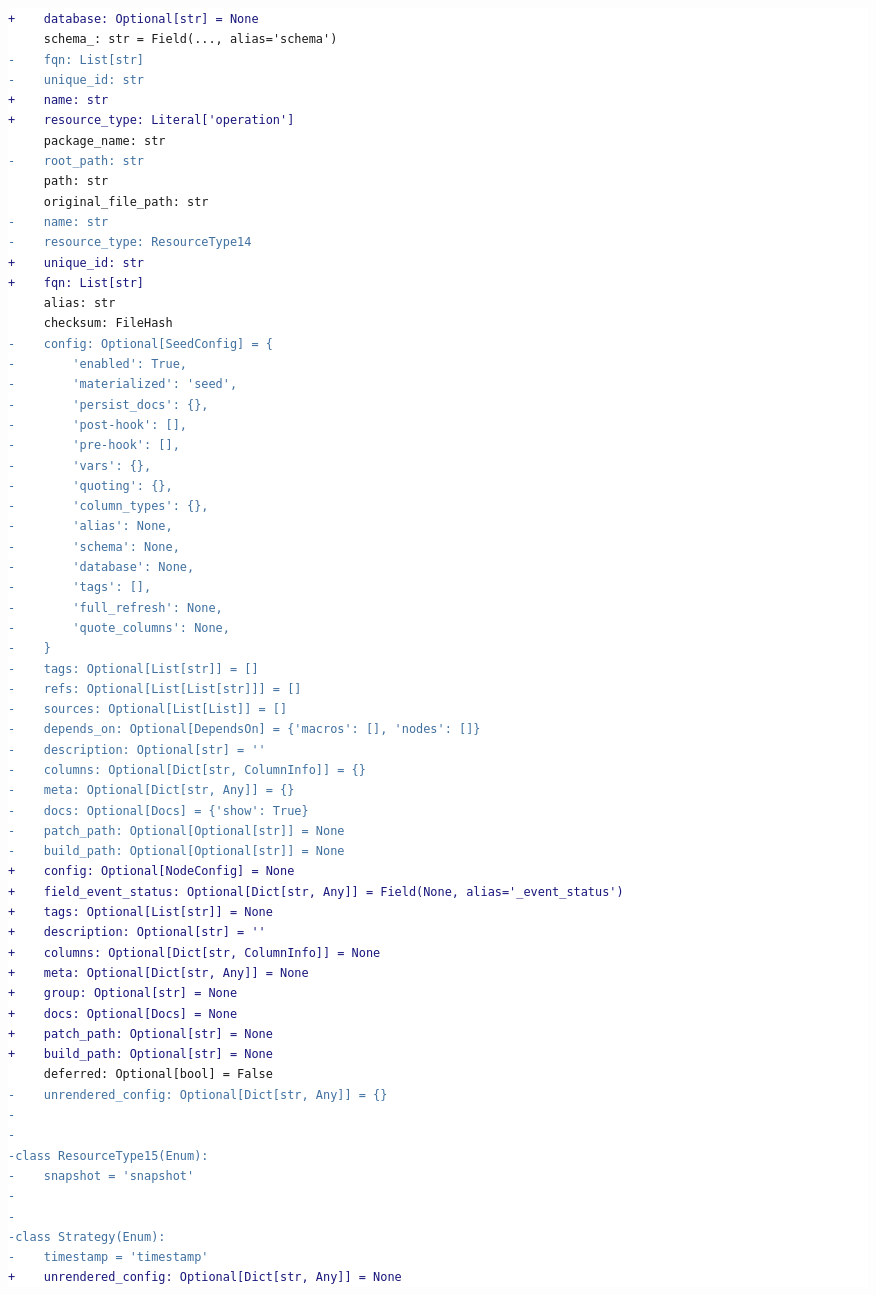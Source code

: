 ```diff
+    database: Optional[str] = None
     schema_: str = Field(..., alias='schema')
-    fqn: List[str]
-    unique_id: str
+    name: str
+    resource_type: Literal['operation']
     package_name: str
-    root_path: str
     path: str
     original_file_path: str
-    name: str
-    resource_type: ResourceType14
+    unique_id: str
+    fqn: List[str]
     alias: str
     checksum: FileHash
-    config: Optional[SeedConfig] = {
-        'enabled': True,
-        'materialized': 'seed',
-        'persist_docs': {},
-        'post-hook': [],
-        'pre-hook': [],
-        'vars': {},
-        'quoting': {},
-        'column_types': {},
-        'alias': None,
-        'schema': None,
-        'database': None,
-        'tags': [],
-        'full_refresh': None,
-        'quote_columns': None,
-    }
-    tags: Optional[List[str]] = []
-    refs: Optional[List[List[str]]] = []
-    sources: Optional[List[List]] = []
-    depends_on: Optional[DependsOn] = {'macros': [], 'nodes': []}
-    description: Optional[str] = ''
-    columns: Optional[Dict[str, ColumnInfo]] = {}
-    meta: Optional[Dict[str, Any]] = {}
-    docs: Optional[Docs] = {'show': True}
-    patch_path: Optional[Optional[str]] = None
-    build_path: Optional[Optional[str]] = None
+    config: Optional[NodeConfig] = None
+    field_event_status: Optional[Dict[str, Any]] = Field(None, alias='_event_status')
+    tags: Optional[List[str]] = None
+    description: Optional[str] = ''
+    columns: Optional[Dict[str, ColumnInfo]] = None
+    meta: Optional[Dict[str, Any]] = None
+    group: Optional[str] = None
+    docs: Optional[Docs] = None
+    patch_path: Optional[str] = None
+    build_path: Optional[str] = None
     deferred: Optional[bool] = False
-    unrendered_config: Optional[Dict[str, Any]] = {}
-
-
-class ResourceType15(Enum):
-    snapshot = 'snapshot'
-
-
-class Strategy(Enum):
-    timestamp = 'timestamp'
+    unrendered_config: Optional[Dict[str, Any]] = None
```